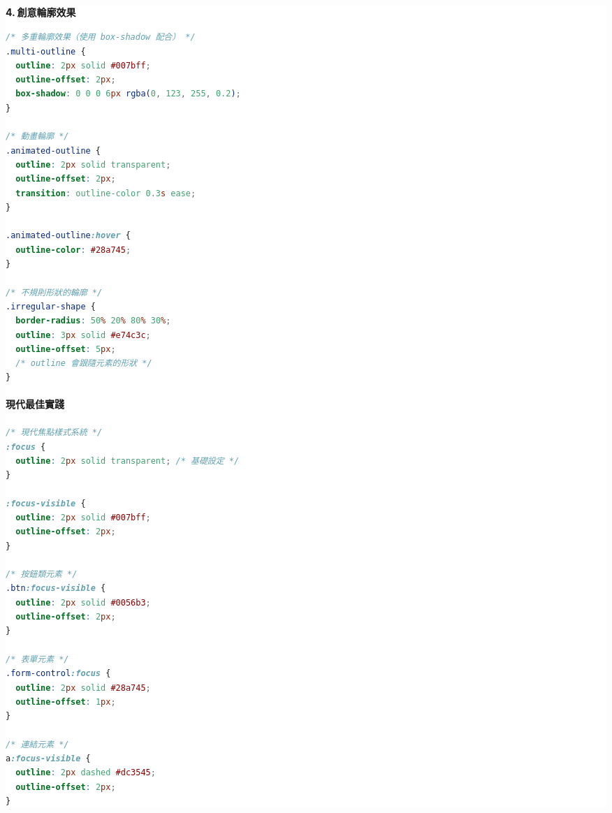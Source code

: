 **4. 創意輪廓效果**

```css
/* 多重輪廓效果（使用 box-shadow 配合） */
.multi-outline {
  outline: 2px solid #007bff;
  outline-offset: 2px;
  box-shadow: 0 0 0 6px rgba(0, 123, 255, 0.2);
}

/* 動畫輪廓 */
.animated-outline {
  outline: 2px solid transparent;
  outline-offset: 2px;
  transition: outline-color 0.3s ease;
}

.animated-outline:hover {
  outline-color: #28a745;
}

/* 不規則形狀的輪廓 */
.irregular-shape {
  border-radius: 50% 20% 80% 30%;
  outline: 3px solid #e74c3c;
  outline-offset: 5px;
  /* outline 會跟隨元素的形狀 */
}
```

#### 現代最佳實踐

```css
/* 現代焦點樣式系統 */
:focus {
  outline: 2px solid transparent; /* 基礎設定 */
}

:focus-visible {
  outline: 2px solid #007bff;
  outline-offset: 2px;
}

/* 按鈕類元素 */
.btn:focus-visible {
  outline: 2px solid #0056b3;
  outline-offset: 2px;
}

/* 表單元素 */
.form-control:focus {
  outline: 2px solid #28a745;
  outline-offset: 1px;
}

/* 連結元素 */
a:focus-visible {
  outline: 2px dashed #dc3545;
  outline-offset: 2px;
}
```
